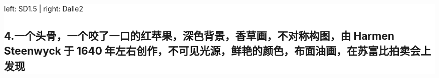 
left: SD1.5 | right: Dalle2

## 4.一个头骨，一个咬了一口的红苹果，深色背景，香草画，不对称构图，由 Harmen Steenwyck 于 1640 年左右创作，不可见光源，鲜艳的颜色，布面油画，在苏富比拍卖会上发现
